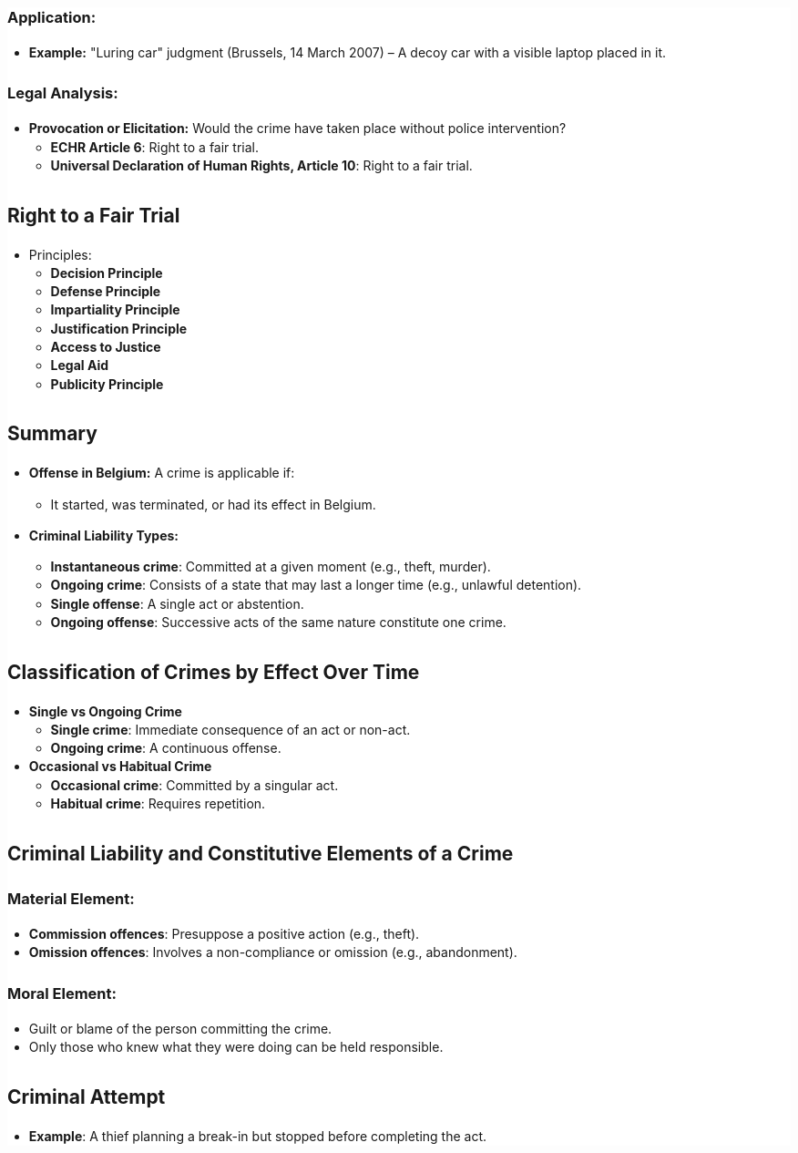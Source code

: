 ### Application:
- **Example:** "Luring car" judgment (Brussels, 14 March 2007) – A decoy car with a visible laptop placed in it.

### Legal Analysis:
- **Provocation or Elicitation:** Would the crime have taken place without police intervention?
  - **ECHR Article 6**: Right to a fair trial.
  - **Universal Declaration of Human Rights, Article 10**: Right to a fair trial.

## Right to a Fair Trial
- Principles:
  - **Decision Principle**
  - **Defense Principle**
  - **Impartiality Principle**
  - **Justification Principle**
  - **Access to Justice**
  - **Legal Aid**
  - **Publicity Principle**

## Summary
- **Offense in Belgium:** A crime is applicable if:
  - It started, was terminated, or had its effect in Belgium.

- **Criminal Liability Types:**
  - **Instantaneous crime**: Committed at a given moment (e.g., theft, murder).
  - **Ongoing crime**: Consists of a state that may last a longer time (e.g., unlawful detention).
  - **Single offense**: A single act or abstention.
  - **Ongoing offense**: Successive acts of the same nature constitute one crime.

## Classification of Crimes by Effect Over Time
- **Single vs Ongoing Crime**
  - **Single crime**: Immediate consequence of an act or non-act.
  - **Ongoing crime**: A continuous offense.
- **Occasional vs Habitual Crime**
  - **Occasional crime**: Committed by a singular act.
  - **Habitual crime**: Requires repetition.

## Criminal Liability and Constitutive Elements of a Crime
### Material Element:
- **Commission offences**: Presuppose a positive action (e.g., theft).
- **Omission offences**: Involves a non-compliance or omission (e.g., abandonment).

### Moral Element:
- Guilt or blame of the person committing the crime.
- Only those who knew what they were doing can be held responsible.

## Criminal Attempt
- **Example**: A thief planning a break-in but stopped before completing the act.
